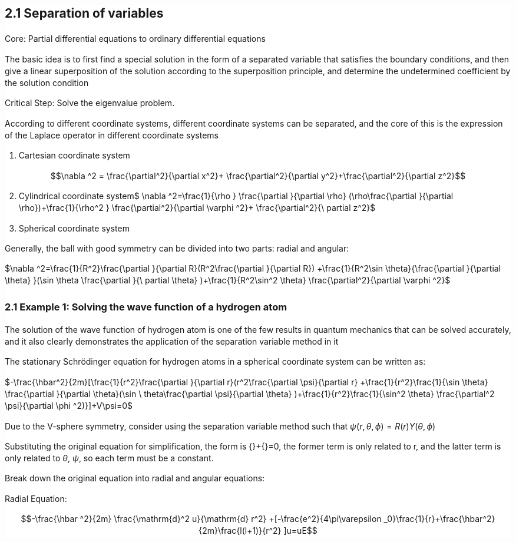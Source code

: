 ## 2.1 Separation of variables

Core: Partial differential equations to ordinary differential equations

The basic idea is to first find a special solution in the form of a separated variable that satisfies the boundary conditions, and then give a linear superposition of the solution according to the superposition principle, and determine the undetermined coefficient by the solution condition

Critical Step: Solve the eigenvalue problem.

According to different coordinate systems, different coordinate systems can be separated, and the core of this is the expression of the Laplace operator in different coordinate systems

1. Cartesian coordinate system

$$\nabla ^2 = \frac{\partial^2}{\partial x^2}+ \frac{\partial^2}{\partial y^2}+\frac{\partial^2}{\partial z^2}$$

2. Cylindrical coordinate system$ \nabla ^2=\frac{1}{\rho } \frac{\partial }{\partial \rho} (\rho\frac{\partial }{\partial \rho})+\frac{1}{\rho^2 } \frac{\partial^2}{\partial \varphi ^2}+ \frac{\partial^2}{\ partial z^2}$ 

3. Spherical coordinate system

Generally, the ball with good symmetry can be divided into two parts: radial and angular:

$\nabla ^2=\frac{1}{R^2}\frac{\partial }{\partial R}(R^2\frac{\partial }{\partial R}) +\frac{1}{R^2\sin \theta}{\frac{\partial }{\partial \theta} }(\sin \theta \frac{\partial }{\ partial \theta} )+\frac{1}{R^2\sin^2 \theta} \frac{\partial^2}{\partial \varphi ^2}$  

### 2.1 Example 1: Solving the wave function of a hydrogen atom

The solution of the wave function of hydrogen atom is one of the few results in quantum mechanics that can be solved accurately, and it also clearly demonstrates the application of the separation variable method in it

The stationary Schrödinger equation for hydrogen atoms in a spherical coordinate system can be written as:

$-\frac{\hbar^2}{2m}[\frac{1}{r^2}\frac{\partial }{\partial r}(r^2\frac{\partial \psi}{\partial r} +\frac{1}{r^2}\frac{1}{\sin \theta} \frac{\partial }{\partial \theta}(\sin \ theta\frac{\partial \psi}{\partial \theta} )+\frac{1}{r^2}\frac{1}{\sin^2 \theta} \frac{\partial^2 \psi}{\partial \phi ^2)}]+V\psi=0$ 

Due to the V-sphere symmetry, consider using the separation variable method such that $\psi(r,\theta,\phi)=R(r)Y(\theta,\phi)$

Substituting the original equation for simplification, the form is {}+{}=0, the former term is only related to r, and the latter term is only related to $\theta$, $\psi$, so each term must be a constant.

Break down the original equation into radial and angular equations:

Radial Equation:

$$-\frac{\hbar ^2}{2m} \frac{\mathrm{d}^2 u}{\mathrm{d} r^2} +[-\frac{e^2}{4\pi\varepsilon _0}\frac{1}{r}+\frac{\hbar^2}{2m}\frac{l(l+1)}{r^2} ]u=uE$$
